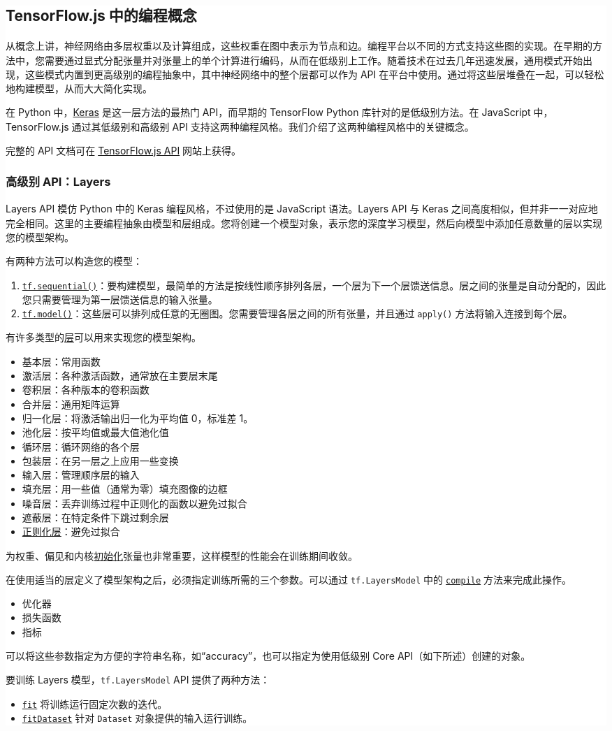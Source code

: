 ## TensorFlow.js 中的编程概念

从概念上讲，神经网络由多层权重以及计算组成，这些权重在图中表示为节点和边。编程平台以不同的方式支持这些图的实现。在早期的方法中，您需要通过显式分配张量并对张量上的单个计算进行编码，从而在低级别上工作。随着技术在过去几年迅速发展，通用模式开始出现，这些模式内置到更高级别的编程抽象中，其中神经网络中的整个层都可以作为 API 在平台中使用。通过将这些层堆叠在一起，可以轻松地构建模型，从而大大简化实现。

在 Python 中，[Keras](https://keras.io/) 是这一层方法的最热门 API，而早期的 TensorFlow Python 库针对的是低级别方法。在 JavaScript 中，TensorFlow.js 通过其低级别和高级别 API 支持这两种编程风格。我们介绍了这两种编程风格中的关键概念。

完整的 API 文档可在 [TensorFlow.js API](https://js.tensorflow.org/api/latest/) 网站上获得。

### 高级别 API：Layers

Layers API 模仿 Python 中的 Keras 编程风格，不过使用的是 JavaScript 语法。Layers API 与 Keras 之间高度相似，但并非一一对应地完全相同。这里的主要编程抽象由模型和层组成。您将创建一个模型对象，表示您的深度学习模型，然后向模型中添加任意数量的层以实现您的模型架构。

有两种方法可以构造您的模型：

1.  [`tf.sequential()`](https://js.tensorflow.org/api/latest/#sequential)：要构建模型，最简单的方法是按线性顺序排列各层，一个层为下一个层馈送信息。层之间的张量是自动分配的，因此您只需要管理为第一层馈送信息的输入张量。
2.  [`tf.model()`](https://js.tensorflow.org/api/latest/#model)：这些层可以排列成任意的无圈图。您需要管理各层之间的所有张量，并且通过 `apply()` 方法将输入连接到每个层。

有许多类型的[层](https://js.tensorflow.org/api/latest/#Layers)可以用来实现您的模型架构。

*   基本层：常用函数
*   激活层：各种激活函数，通常放在主要层末尾
*   卷积层：各种版本的卷积函数
*   合并层：通用矩阵运算
*   归一化层：将激活输出归一化为平均值 0，标准差 1。
*   池化层：按平均值或最大值池化值
*   循环层：循环网络的各个层
*   包装层：在另一层之上应用一些变换
*   输入层：管理顺序层的输入
*   填充层：用一些值（通常为零）填充图像的边框
*   噪音层：丢弃训练过程中正则化的函数以避免过拟合
*   遮蔽层：在特定条件下跳过剩余层
*   [正则化层](https://js.tensorflow.org/api/latest/#Regularizers)：避免过拟合

为权重、偏见和内核[初始化](https://js.tensorflow.org/api/latest/#Initializers)张量也非常重要，这样模型的性能会在训练期间收敛。

在使用适当的层定义了模型架构之后，必须指定训练所需的三个参数。可以通过 `tf.LayersModel` 中的 [`compile`](https://js.tensorflow.org/api/latest/#tf.LayersModel.compile) 方法来完成此操作。

*   优化器
*   损失函数
*   指标

可以将这些参数指定为方便的字符串名称，如“accuracy”，也可以指定为使用低级别 Core API（如下所述）创建的对象。

要训练 Layers 模型，`tf.LayersModel` API 提供了两种方法：

*   [`fit`](https://js.tensorflow.org/api/latest/#tf.LayersModel.fit) 将训练运行固定次数的迭代。
*   [`fitDataset`](https://js.tensorflow.org/api/latest/#tf.LayersModel.fitDataset) 针对 `Dataset` 对象提供的输入运行训练。
